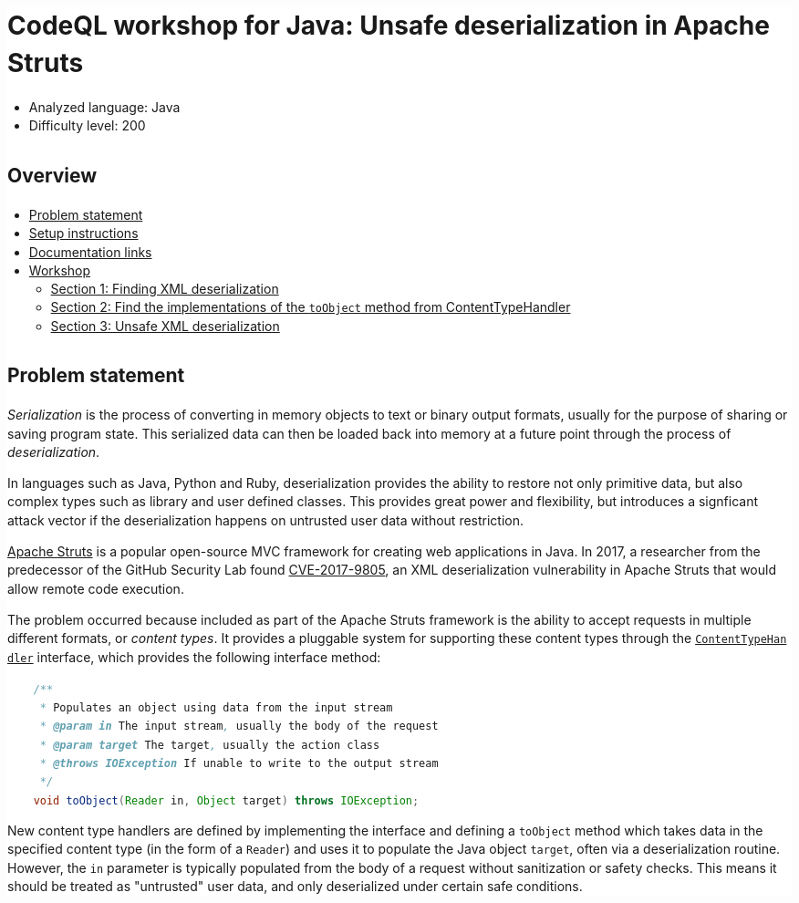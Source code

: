 # CodeQL workshop for Java: Unsafe deserialization in Apache Struts

 - Analyzed language: Java
 - Difficulty level: 200

## Overview

 - [Problem statement](#problemstatement)
 - [Setup instructions](#setupinstructions)
 - [Documentation links](#documentationlinks)
 - [Workshop](#workshop)
   - [Section 1: Finding XML deserialization](#section1)
   - [Section 2: Find the implementations of the `toObject` method from ContentTypeHandler](#section2)
   - [Section 3: Unsafe XML deserialization](#section3)

## Problem statement <a id="problemstatement"></a>

_Serialization_ is the process of converting in memory objects to text or binary output formats, usually for the purpose of sharing or saving program state. This serialized data can then be loaded back into memory at a future point through the process of _deserialization_.

In languages such as Java, Python and Ruby, deserialization provides the ability to restore not only primitive data, but also complex types such as library and user defined classes. This provides great power and flexibility, but introduces a signficant attack vector if the deserialization happens on untrusted user data without restriction.

[Apache Struts](https://struts.apache.org/) is a popular open-source MVC framework for creating web applications in Java. In 2017, a researcher from the predecessor of the GitHub Security Lab found [CVE-2017-9805](http://cve.mitre.org/cgi-bin/cvename.cgi?name=CVE-2017-9805), an XML deserialization vulnerability in Apache Struts that would allow remote code execution.

The problem occurred because included as part of the Apache Struts framework is the ability to accept requests in multiple different formats, or _content types_. It provides a pluggable system for supporting these content types through the [`ContentTypeHandler`](https://struts.apache.org/maven/struts2-plugins/struts2-rest-plugin/apidocs/org/apache/struts2/rest/handler/ContentTypeHandler.html) interface, which provides the following interface method:
```java
    /**
     * Populates an object using data from the input stream
     * @param in The input stream, usually the body of the request
     * @param target The target, usually the action class
     * @throws IOException If unable to write to the output stream
     */
    void toObject(Reader in, Object target) throws IOException;
```
New content type handlers are defined by implementing the interface and defining a `toObject` method which takes data in the specified content type (in the form of a `Reader`) and uses it to populate the Java object `target`, often via a deserialization routine. However, the `in` parameter is typically populated from the body of a request without sanitization or safety checks. This means it should be treated as "untrusted" user data, and only deserialized under certain safe conditions.
